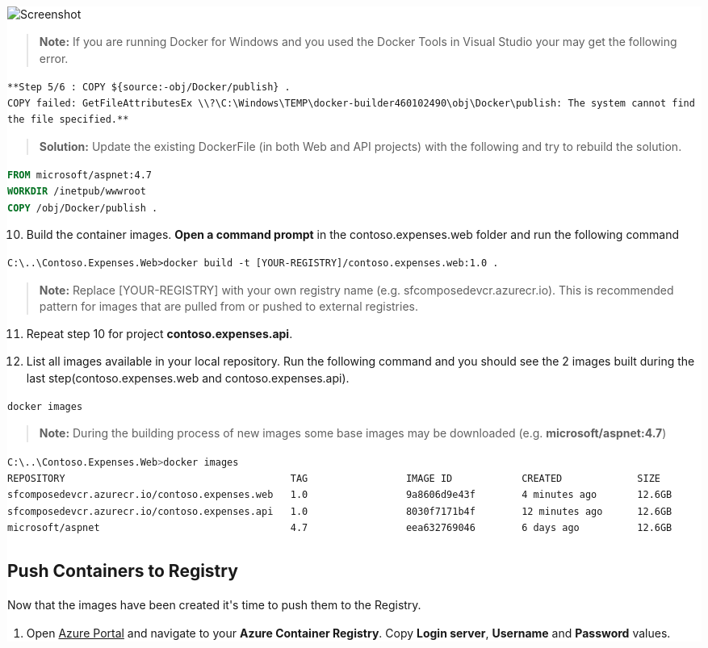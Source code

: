 ![Screenshot](media/containers-on-service-fabric-with-compose/sf-compose026.png)

> **Note:** If you are running Docker for Windows and you used the Docker Tools in Visual Studio your may get the following error.

```` DOCKER
**Step 5/6 : COPY ${source:-obj/Docker/publish} .
COPY failed: GetFileAttributesEx \\?\C:\Windows\TEMP\docker-builder460102490\obj\Docker\publish: The system cannot find the file specified.**
````

> **Solution:** Update the existing DockerFile (in both Web and API projects) with the following and try to rebuild the solution.
````DOCKERFILE
FROM microsoft/aspnet:4.7
WORKDIR /inetpub/wwwroot
COPY /obj/Docker/publish .
````

10. Build the container images. **Open a command prompt** in the contoso.expenses.web folder and run the following command

````docker
C:\..\Contoso.Expenses.Web>docker build -t [YOUR-REGISTRY]/contoso.expenses.web:1.0 .
````
> **Note:** Replace [YOUR-REGISTRY] with your own registry name (e.g. sfcomposedevcr.azurecr.io). This is recommended pattern for images that are pulled from or pushed to external registries. 

11. Repeat step 10 for project **contoso.expenses.api**.

12. List all images available in your local repository. Run the following command and you should see the 2 images built during the last step(contoso.expenses.web and contoso.expenses.api).
````docker
docker images
````
> **Note:** During the building process of new images some base images may be downloaded (e.g. **microsoft/aspnet:4.7**)

````BASH
C:\..\Contoso.Expenses.Web>docker images
REPOSITORY                                       TAG                 IMAGE ID            CREATED             SIZE
sfcomposedevcr.azurecr.io/contoso.expenses.web   1.0                 9a8606d9e43f        4 minutes ago       12.6GB
sfcomposedevcr.azurecr.io/contoso.expenses.api   1.0                 8030f7171b4f        12 minutes ago      12.6GB
microsoft/aspnet                                 4.7                 eea632769046        6 days ago          12.6GB
````

## Push Containers to Registry
Now that the images have been created it's time to push them to the Registry. 

1. Open [Azure Portal](https://portal.azure.com) and navigate to your **Azure Container Registry**. Copy **Login server**, **Username** and **Password** values.
